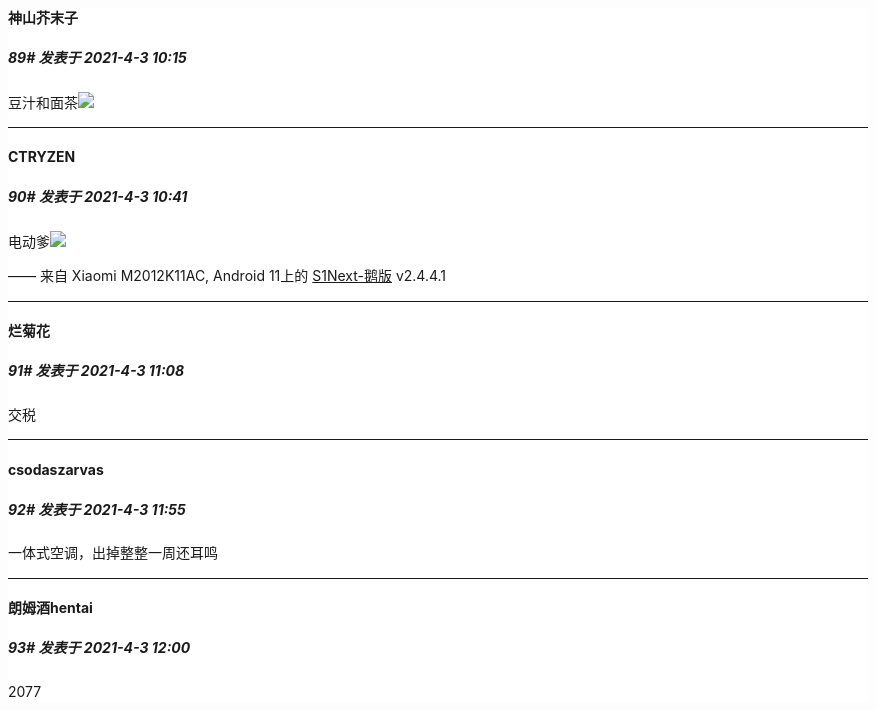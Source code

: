 ####  神山芥末子  
##### 89#       发表于 2021-4-3 10:15


豆汁和面茶<img src="https://static.saraba1st.com/image/smiley/face2017/001.png" referrerpolicy="no-referrer">


-----

####  CTRYZEN  
##### 90#       发表于 2021-4-3 10:41


电动爹<img src="https://static.saraba1st.com/image/smiley/face2017/065.png" referrerpolicy="no-referrer">

—— 来自 Xiaomi M2012K11AC, Android 11上的 [S1Next-鹅版](https://github.com/ykrank/S1-Next/releases) v2.4.4.1


-----

####  烂菊花  
##### 91#       发表于 2021-4-3 11:08


交税


-----

####  csodaszarvas  
##### 92#       发表于 2021-4-3 11:55


一体式空调，出掉整整一周还耳鸣


-----

####  朗姆酒hentai  
##### 93#       发表于 2021-4-3 12:00


2077


                                              